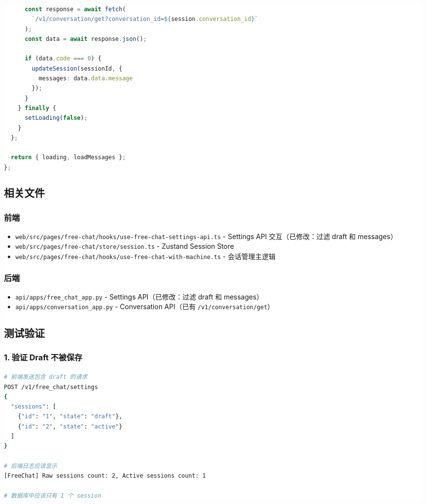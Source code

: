 ```typescript
      const response = await fetch(
        `/v1/conversation/get?conversation_id=${session.conversation_id}`
      );
      const data = await response.json();
      
      if (data.code === 0) {
        updateSession(sessionId, {
          messages: data.data.message
        });
      }
    } finally {
      setLoading(false);
    }
  };
  
  return { loading, loadMessages };
};
```

## 相关文件

### 前端
- `web/src/pages/free-chat/hooks/use-free-chat-settings-api.ts` - Settings API 交互（已修改：过滤 draft 和 messages）
- `web/src/pages/free-chat/store/session.ts` - Zustand Session Store
- `web/src/pages/free-chat/hooks/use-free-chat-with-machine.ts` - 会话管理主逻辑

### 后端
- `api/apps/free_chat_app.py` - Settings API（已修改：过滤 draft 和 messages）
- `api/apps/conversation_app.py` - Conversation API（已有 `/v1/conversation/get`）

## 测试验证

### 1. 验证 Draft 不被保存

```bash
# 前端发送包含 draft 的请求
POST /v1/free_chat/settings
{
  "sessions": [
    {"id": "1", "state": "draft"},
    {"id": "2", "state": "active"}
  ]
}

# 后端日志应该显示
[FreeChat] Raw sessions count: 2, Active sessions count: 1

# 数据库中应该只有 1 个 session
```
